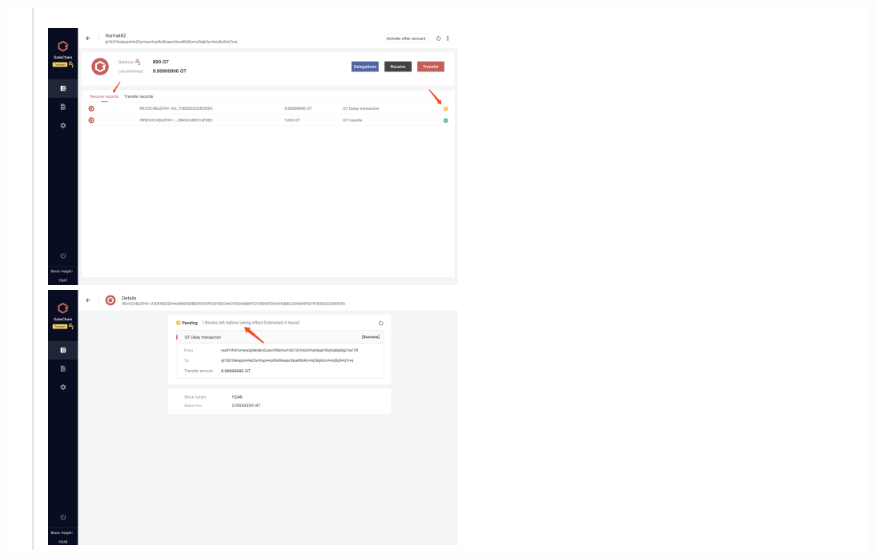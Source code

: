 > <br/><img src="../../images/vault4-1.png"  height=50% width=50%></br><img src="../../images/vault4-2.png"  height=50% width=50%>
